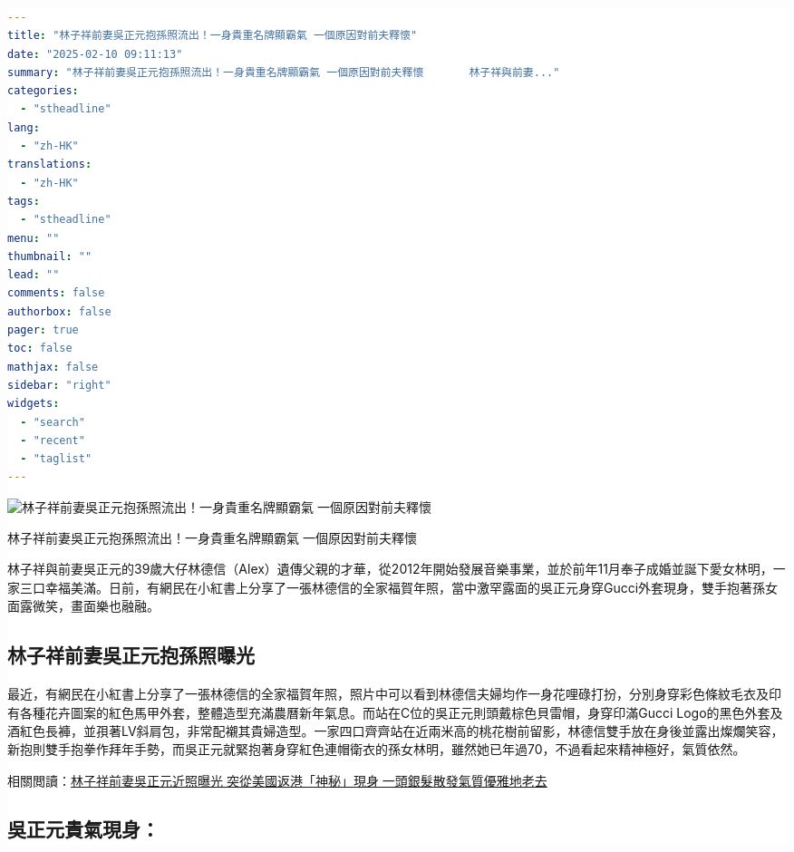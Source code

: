 ```yaml
---
title: "林子祥前妻吳正元抱孫照流出！一身貴重名牌顯霸氣 一個原因對前夫釋懷"
date: "2025-02-10 09:11:13"
summary: "林子祥前妻吳正元抱孫照流出！一身貴重名牌顯霸氣 一個原因對前夫釋懷       林子祥與前妻..."
categories:
  - "stheadline"
lang:
  - "zh-HK"
translations:
  - "zh-HK"
tags:
  - "stheadline"
menu: ""
thumbnail: ""
lead: ""
comments: false
authorbox: false
pager: true
toc: false
mathjax: false
sidebar: "right"
widgets:
  - "search"
  - "recent"
  - "taglist"
---
```


![林子祥前妻吳正元抱孫照流出！一身貴重名牌顯霸氣 一個原因對前夫釋懷](https://image.stheadline.com/f/680p0/0x0/100/none/6b5e53c54ab4f11461ed8efd1c5e76e2/stheadline/inewsmedia/20250209/_2025021001082117221.jpg)

林子祥前妻吳正元抱孫照流出！一身貴重名牌顯霸氣 一個原因對前夫釋懷




林子祥與前妻吳正元的39歲大仔林德信（Alex）遺傳父親的才華，從2012年開始發展音樂事業，並於前年11月奉子成婚並誕下愛女林明，一家三口幸福美滿。日前，有網民在小紅書上分享了一張林德信的全家福賀年照，當中激罕露面的吳正元身穿Gucci外套現身，雙手抱著孫女面露微笑，畫面樂也融融。

林子祥前妻吳正元抱孫照曝光
-------------

最近，有網民在小紅書上分享了一張林德信的全家福賀年照，照片中可以看到林德信夫婦均作一身花哩碌打扮，分別身穿彩色條紋毛衣及印有各種花卉圖案的紅色馬甲外套，整體造型充滿農曆新年氣息。而站在C位的吳正元則頭戴棕色貝雷帽，身穿印滿Gucci Logo的黑色外套及酒紅色長褲，並孭著LV斜肩包，非常配襯其貴婦造型。一家四口齊齊站在近兩米高的桃花樹前留影，林德信雙手放在身後並露出燦爛笑容，新抱則雙手抱拳作拜年手勢，而吳正元就緊抱著身穿紅色連帽衛衣的孫女林明，雖然她已年過70，不過看起來精神極好，氣質依然。

相關閲讀：[林子祥前妻吳正元近照曝光 突從美國返港「神秘」現身 一頭銀髮散發氣質優雅地老去](https://www.stheadline.com/realtime-entertainment/3391778/%E6%9E%97%E5%AD%90%E7%A5%A5%E5%89%8D%E5%A6%BB%E5%90%B3%E6%AD%A3%E5%85%83%E8%BF%91%E7%85%A7%E6%9B%9D%E5%85%89-%E7%AA%81%E5%BE%9E%E7%BE%8E%E5%9C%8B%E8%BF%94%E6%B8%AF%E7%A5%9E%E7%A7%98%E7%8F%BE%E8%BA%AB-%E4%B8%80%E9%A0%AD%E9%8A%80%E9%AB%AE%E6%95%A3%E7%99%BC%E6%B0%A3%E8%B3%AA%E5%84%AA%E9%9B%85%E5%9C%B0%E8%80%81%E5%8E%BB)

吳正元貴氣現身：
--------
